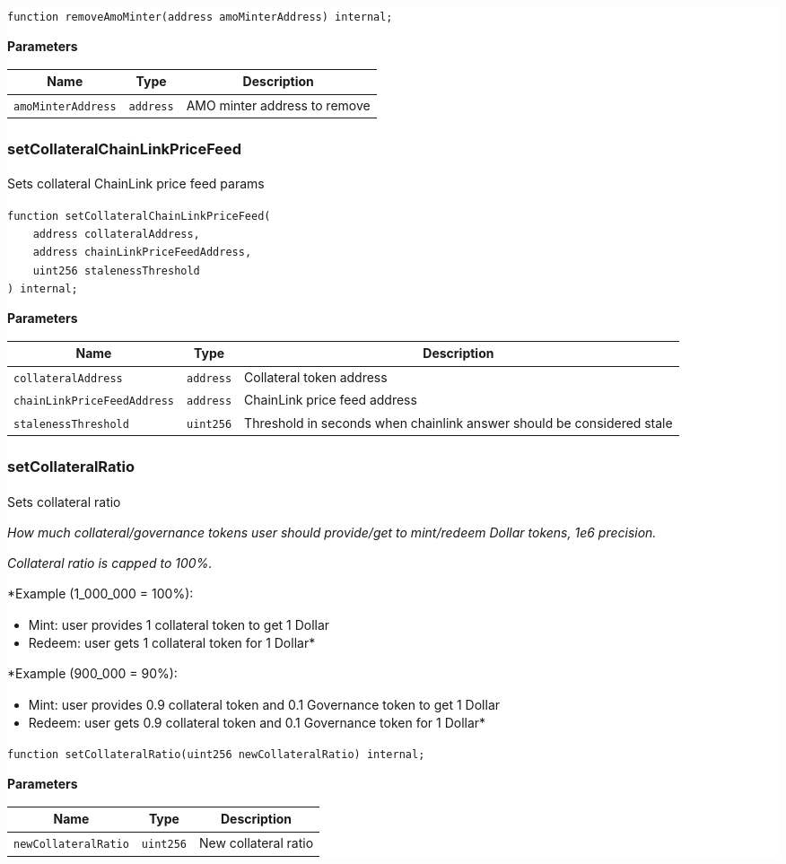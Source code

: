 
```solidity
function removeAmoMinter(address amoMinterAddress) internal;
```
**Parameters**

|Name|Type|Description|
|----|----|-----------|
|`amoMinterAddress`|`address`|AMO minter address to remove|


### setCollateralChainLinkPriceFeed

Sets collateral ChainLink price feed params


```solidity
function setCollateralChainLinkPriceFeed(
    address collateralAddress,
    address chainLinkPriceFeedAddress,
    uint256 stalenessThreshold
) internal;
```
**Parameters**

|Name|Type|Description|
|----|----|-----------|
|`collateralAddress`|`address`|Collateral token address|
|`chainLinkPriceFeedAddress`|`address`|ChainLink price feed address|
|`stalenessThreshold`|`uint256`|Threshold in seconds when chainlink answer should be considered stale|


### setCollateralRatio

Sets collateral ratio

*How much collateral/governance tokens user should provide/get to mint/redeem Dollar tokens, 1e6 precision.*

*Collateral ratio is capped to 100%.*

*Example (1_000_000 = 100%):
- Mint: user provides 1 collateral token to get 1 Dollar
- Redeem: user gets 1 collateral token for 1 Dollar*

*Example (900_000 = 90%):
- Mint: user provides 0.9 collateral token and 0.1 Governance token to get 1 Dollar
- Redeem: user gets 0.9 collateral token and 0.1 Governance token for 1 Dollar*


```solidity
function setCollateralRatio(uint256 newCollateralRatio) internal;
```
**Parameters**

|Name|Type|Description|
|----|----|-----------|
|`newCollateralRatio`|`uint256`|New collateral ratio|
